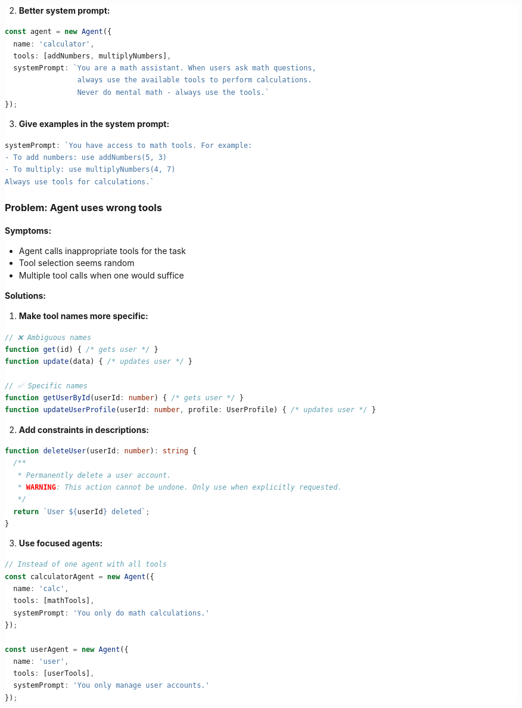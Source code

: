 2. **Better system prompt:**
```typescript
const agent = new Agent({
  name: 'calculator',
  tools: [addNumbers, multiplyNumbers],
  systemPrompt: `You are a math assistant. When users ask math questions, 
                 always use the available tools to perform calculations. 
                 Never do mental math - always use the tools.`
});
```

3. **Give examples in the system prompt:**
```typescript
systemPrompt: `You have access to math tools. For example:
- To add numbers: use addNumbers(5, 3)
- To multiply: use multiplyNumbers(4, 7)
Always use tools for calculations.`
```

### Problem: Agent uses wrong tools

**Symptoms:**
- Agent calls inappropriate tools for the task
- Tool selection seems random
- Multiple tool calls when one would suffice

**Solutions:**

1. **Make tool names more specific:**
```typescript
// ❌ Ambiguous names
function get(id) { /* gets user */ }
function update(data) { /* updates user */ }

// ✅ Specific names
function getUserById(userId: number) { /* gets user */ }
function updateUserProfile(userId: number, profile: UserProfile) { /* updates user */ }
```

2. **Add constraints in descriptions:**
```typescript
function deleteUser(userId: number): string {
  /** 
   * Permanently delete a user account. 
   * WARNING: This action cannot be undone. Only use when explicitly requested.
   */
  return `User ${userId} deleted`;
}
```

3. **Use focused agents:**
```typescript
// Instead of one agent with all tools
const calculatorAgent = new Agent({
  name: 'calc',
  tools: [mathTools],
  systemPrompt: 'You only do math calculations.'
});

const userAgent = new Agent({
  name: 'user',
  tools: [userTools], 
  systemPrompt: 'You only manage user accounts.'
});
```
